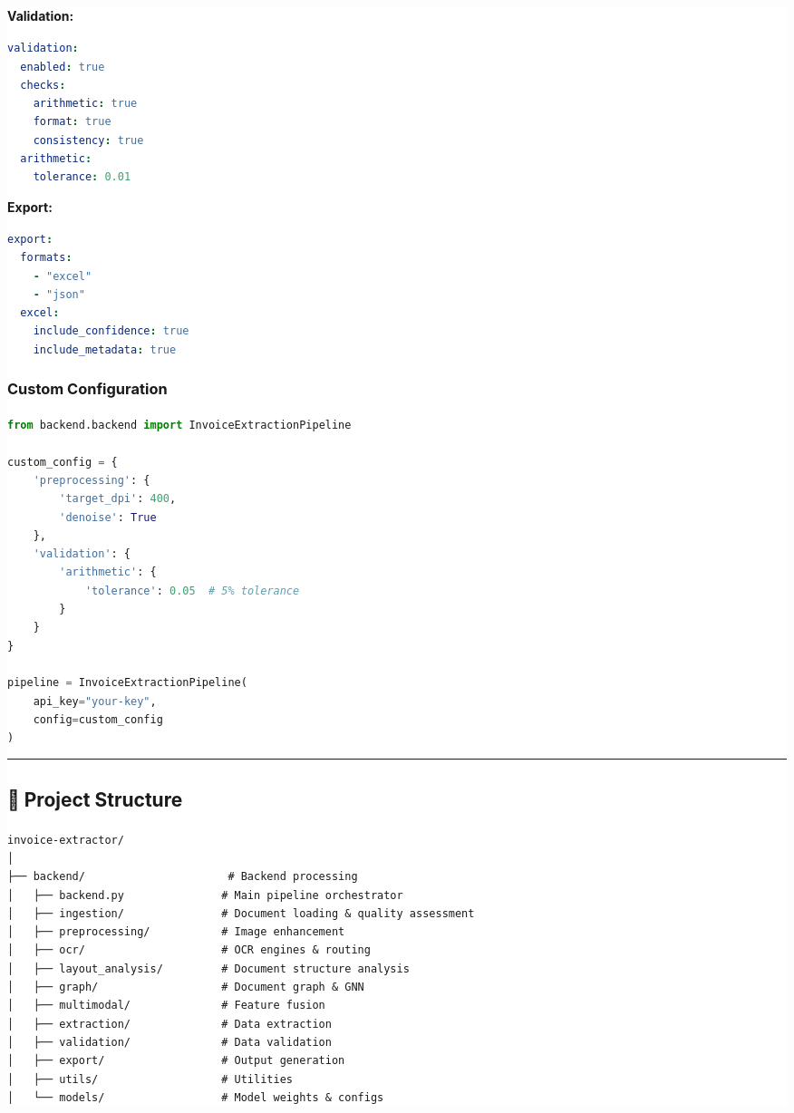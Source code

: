 **Validation:**
```yaml
validation:
  enabled: true
  checks:
    arithmetic: true
    format: true
    consistency: true
  arithmetic:
    tolerance: 0.01
```

**Export:**
```yaml
export:
  formats:
    - "excel"
    - "json"
  excel:
    include_confidence: true
    include_metadata: true
```

### Custom Configuration

```python
from backend.backend import InvoiceExtractionPipeline

custom_config = {
    'preprocessing': {
        'target_dpi': 400,
        'denoise': True
    },
    'validation': {
        'arithmetic': {
            'tolerance': 0.05  # 5% tolerance
        }
    }
}

pipeline = InvoiceExtractionPipeline(
    api_key="your-key",
    config=custom_config
)
```

---

## 📁 Project Structure

```
invoice-extractor/
│
├── backend/                      # Backend processing
│   ├── backend.py               # Main pipeline orchestrator
│   ├── ingestion/               # Document loading & quality assessment
│   ├── preprocessing/           # Image enhancement
│   ├── ocr/                     # OCR engines & routing
│   ├── layout_analysis/         # Document structure analysis
│   ├── graph/                   # Document graph & GNN
│   ├── multimodal/              # Feature fusion
│   ├── extraction/              # Data extraction
│   ├── validation/              # Data validation
│   ├── export/                  # Output generation
│   ├── utils/                   # Utilities
│   └── models/                  # Model weights & configs
```